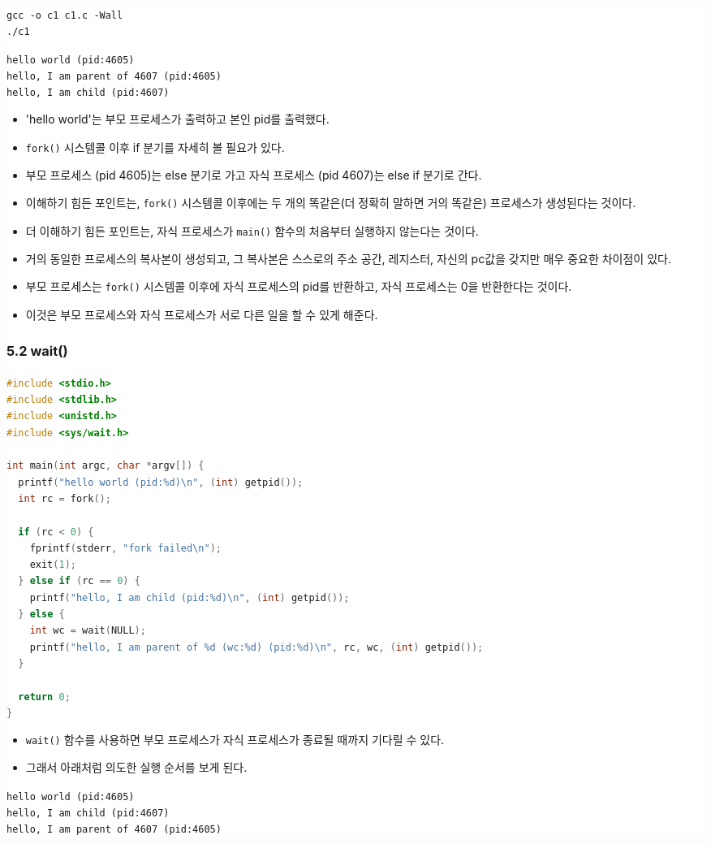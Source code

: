 ```shell
gcc -o c1 c1.c -Wall
./c1
```

```shell
hello world (pid:4605)
hello, I am parent of 4607 (pid:4605)
hello, I am child (pid:4607)
```

- 'hello world'는 부모 프로세스가 출력하고 본인 pid를 출력했다.

- `fork()` 시스템콜 이후 if 분기를 자세히 볼 필요가 있다.

- 부모 프로세스 (pid 4605)는 else 분기로 가고 자식 프로세스 (pid 4607)는 else if 분기로 간다.

- 이해하기 힘든 포인트는, `fork()` 시스템콜 이후에는 두 개의 똑같은(더 정확히 말하면 거의 똑같은)  프로세스가 생성된다는 것이다.

- 더 이해하기 힘든 포인트는, 자식 프로세스가 `main()` 함수의 처음부터 실행하지 않는다는 것이다.

- 거의 동일한 프로세스의 복사본이 생성되고, 그 복사본은 스스로의 주소 공간, 레지스터, 자신의 pc값을 갖지만 매우 중요한 차이점이 있다.

- 부모 프로세스는 `fork()` 시스템콜 이후에 자식 프로세스의 pid를 반환하고, 자식 프로세스는 0을 반환한다는 것이다.

- 이것은 부모 프로세스와 자식 프로세스가 서로 다른 일을 할 수 있게 해준다.

### 5.2 wait()

```c
#include <stdio.h>
#include <stdlib.h>
#include <unistd.h>
#include <sys/wait.h>

int main(int argc, char *argv[]) {
  printf("hello world (pid:%d)\n", (int) getpid());
  int rc = fork();
  
  if (rc < 0) {
    fprintf(stderr, "fork failed\n");
    exit(1);
  } else if (rc == 0) {
    printf("hello, I am child (pid:%d)\n", (int) getpid());
  } else {
    int wc = wait(NULL);
    printf("hello, I am parent of %d (wc:%d) (pid:%d)\n", rc, wc, (int) getpid());
  }
  
  return 0;
}
```

- `wait()` 함수를 사용하면 부모 프로세스가 자식 프로세스가 종료될 때까지 기다릴 수 있다.

- 그래서 아래처럼 의도한 실행 순서를 보게 된다.

```shell
hello world (pid:4605)
hello, I am child (pid:4607)
hello, I am parent of 4607 (pid:4605)
```
